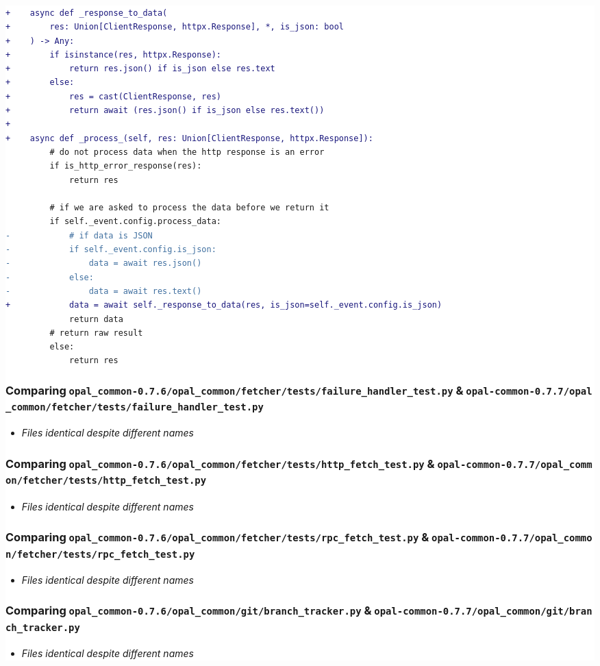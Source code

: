 ```diff
+    async def _response_to_data(
+        res: Union[ClientResponse, httpx.Response], *, is_json: bool
+    ) -> Any:
+        if isinstance(res, httpx.Response):
+            return res.json() if is_json else res.text
+        else:
+            res = cast(ClientResponse, res)
+            return await (res.json() if is_json else res.text())
+
+    async def _process_(self, res: Union[ClientResponse, httpx.Response]):
         # do not process data when the http response is an error
         if is_http_error_response(res):
             return res
 
         # if we are asked to process the data before we return it
         if self._event.config.process_data:
-            # if data is JSON
-            if self._event.config.is_json:
-                data = await res.json()
-            else:
-                data = await res.text()
+            data = await self._response_to_data(res, is_json=self._event.config.is_json)
             return data
         # return raw result
         else:
             return res
```

### Comparing `opal_common-0.7.6/opal_common/fetcher/tests/failure_handler_test.py` & `opal-common-0.7.7/opal_common/fetcher/tests/failure_handler_test.py`

 * *Files identical despite different names*

### Comparing `opal_common-0.7.6/opal_common/fetcher/tests/http_fetch_test.py` & `opal-common-0.7.7/opal_common/fetcher/tests/http_fetch_test.py`

 * *Files identical despite different names*

### Comparing `opal_common-0.7.6/opal_common/fetcher/tests/rpc_fetch_test.py` & `opal-common-0.7.7/opal_common/fetcher/tests/rpc_fetch_test.py`

 * *Files identical despite different names*

### Comparing `opal_common-0.7.6/opal_common/git/branch_tracker.py` & `opal-common-0.7.7/opal_common/git/branch_tracker.py`

 * *Files identical despite different names*
